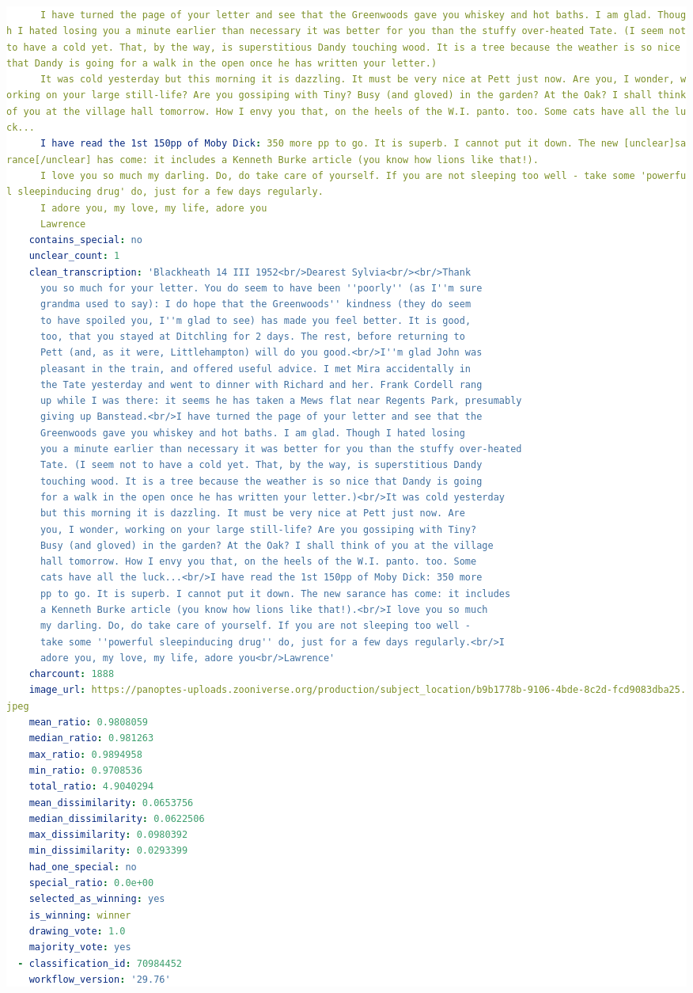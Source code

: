 ```yaml
      I have turned the page of your letter and see that the Greenwoods gave you whiskey and hot baths. I am glad. Though I hated losing you a minute earlier than necessary it was better for you than the stuffy over-heated Tate. (I seem not to have a cold yet. That, by the way, is superstitious Dandy touching wood. It is a tree because the weather is so nice that Dandy is going for a walk in the open once he has written your letter.)
      It was cold yesterday but this morning it is dazzling. It must be very nice at Pett just now. Are you, I wonder, working on your large still-life? Are you gossiping with Tiny? Busy (and gloved) in the garden? At the Oak? I shall think of you at the village hall tomorrow. How I envy you that, on the heels of the W.I. panto. too. Some cats have all the luck...
      I have read the 1st 150pp of Moby Dick: 350 more pp to go. It is superb. I cannot put it down. The new [unclear]sarance[/unclear] has come: it includes a Kenneth Burke article (you know how lions like that!).
      I love you so much my darling. Do, do take care of yourself. If you are not sleeping too well - take some 'powerful sleepinducing drug' do, just for a few days regularly.
      I adore you, my love, my life, adore you
      Lawrence
    contains_special: no
    unclear_count: 1
    clean_transcription: 'Blackheath 14 III 1952<br/>Dearest Sylvia<br/><br/>Thank
      you so much for your letter. You do seem to have been ''poorly'' (as I''m sure
      grandma used to say): I do hope that the Greenwoods'' kindness (they do seem
      to have spoiled you, I''m glad to see) has made you feel better. It is good,
      too, that you stayed at Ditchling for 2 days. The rest, before returning to
      Pett (and, as it were, Littlehampton) will do you good.<br/>I''m glad John was
      pleasant in the train, and offered useful advice. I met Mira accidentally in
      the Tate yesterday and went to dinner with Richard and her. Frank Cordell rang
      up while I was there: it seems he has taken a Mews flat near Regents Park, presumably
      giving up Banstead.<br/>I have turned the page of your letter and see that the
      Greenwoods gave you whiskey and hot baths. I am glad. Though I hated losing
      you a minute earlier than necessary it was better for you than the stuffy over-heated
      Tate. (I seem not to have a cold yet. That, by the way, is superstitious Dandy
      touching wood. It is a tree because the weather is so nice that Dandy is going
      for a walk in the open once he has written your letter.)<br/>It was cold yesterday
      but this morning it is dazzling. It must be very nice at Pett just now. Are
      you, I wonder, working on your large still-life? Are you gossiping with Tiny?
      Busy (and gloved) in the garden? At the Oak? I shall think of you at the village
      hall tomorrow. How I envy you that, on the heels of the W.I. panto. too. Some
      cats have all the luck...<br/>I have read the 1st 150pp of Moby Dick: 350 more
      pp to go. It is superb. I cannot put it down. The new sarance has come: it includes
      a Kenneth Burke article (you know how lions like that!).<br/>I love you so much
      my darling. Do, do take care of yourself. If you are not sleeping too well -
      take some ''powerful sleepinducing drug'' do, just for a few days regularly.<br/>I
      adore you, my love, my life, adore you<br/>Lawrence'
    charcount: 1888
    image_url: https://panoptes-uploads.zooniverse.org/production/subject_location/b9b1778b-9106-4bde-8c2d-fcd9083dba25.jpeg
    mean_ratio: 0.9808059
    median_ratio: 0.981263
    max_ratio: 0.9894958
    min_ratio: 0.9708536
    total_ratio: 4.9040294
    mean_dissimilarity: 0.0653756
    median_dissimilarity: 0.0622506
    max_dissimilarity: 0.0980392
    min_dissimilarity: 0.0293399
    had_one_special: no
    special_ratio: 0.0e+00
    selected_as_winning: yes
    is_winning: winner
    drawing_vote: 1.0
    majority_vote: yes
  - classification_id: 70984452
    workflow_version: '29.76'
```